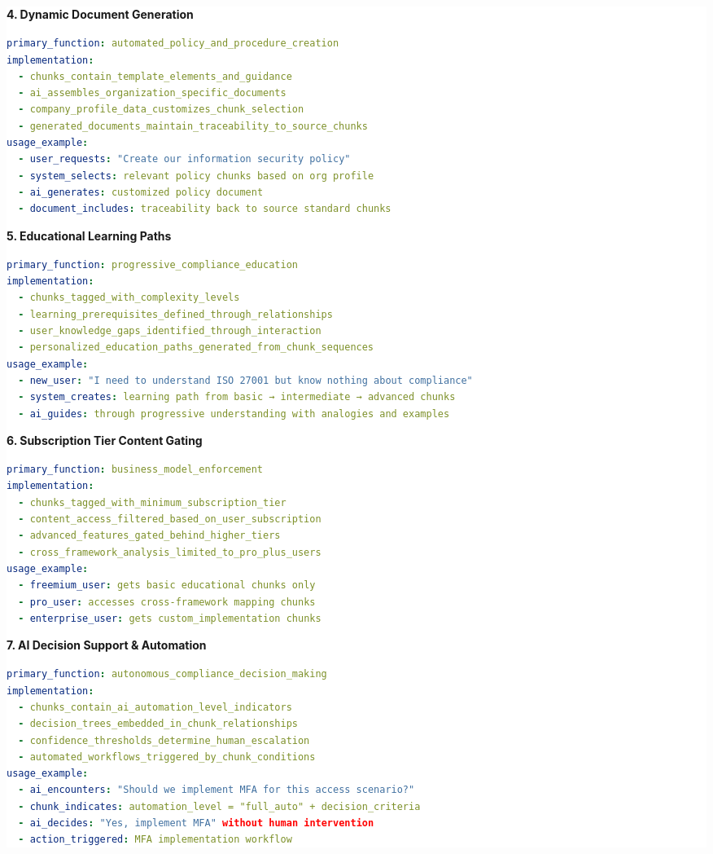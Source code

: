 **4. Dynamic Document Generation**
```yaml
primary_function: automated_policy_and_procedure_creation
implementation:
  - chunks_contain_template_elements_and_guidance
  - ai_assembles_organization_specific_documents
  - company_profile_data_customizes_chunk_selection
  - generated_documents_maintain_traceability_to_source_chunks
usage_example:
  - user_requests: "Create our information security policy"
  - system_selects: relevant policy chunks based on org profile
  - ai_generates: customized policy document
  - document_includes: traceability back to source standard chunks
```

**5. Educational Learning Paths**
```yaml
primary_function: progressive_compliance_education
implementation:
  - chunks_tagged_with_complexity_levels
  - learning_prerequisites_defined_through_relationships
  - user_knowledge_gaps_identified_through_interaction
  - personalized_education_paths_generated_from_chunk_sequences
usage_example:
  - new_user: "I need to understand ISO 27001 but know nothing about compliance"
  - system_creates: learning path from basic → intermediate → advanced chunks
  - ai_guides: through progressive understanding with analogies and examples
```

**6. Subscription Tier Content Gating**
```yaml
primary_function: business_model_enforcement
implementation:
  - chunks_tagged_with_minimum_subscription_tier
  - content_access_filtered_based_on_user_subscription
  - advanced_features_gated_behind_higher_tiers
  - cross_framework_analysis_limited_to_pro_plus_users
usage_example:
  - freemium_user: gets basic educational chunks only
  - pro_user: accesses cross-framework mapping chunks
  - enterprise_user: gets custom_implementation chunks
```

**7. AI Decision Support & Automation**
```yaml
primary_function: autonomous_compliance_decision_making
implementation:
  - chunks_contain_ai_automation_level_indicators
  - decision_trees_embedded_in_chunk_relationships
  - confidence_thresholds_determine_human_escalation
  - automated_workflows_triggered_by_chunk_conditions
usage_example:
  - ai_encounters: "Should we implement MFA for this access scenario?"
  - chunk_indicates: automation_level = "full_auto" + decision_criteria
  - ai_decides: "Yes, implement MFA" without human intervention
  - action_triggered: MFA implementation workflow
```
